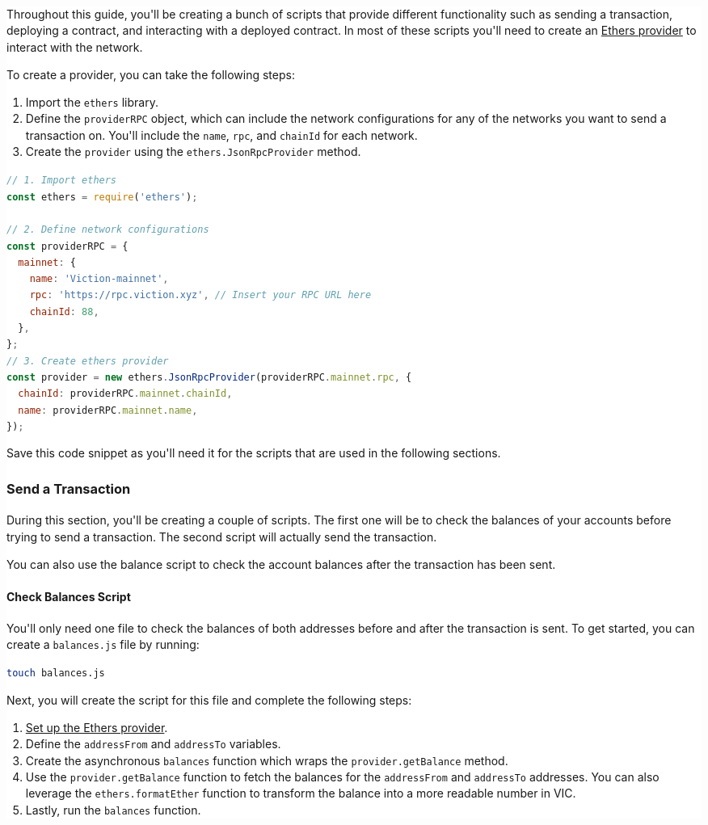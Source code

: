 Throughout this guide, you'll be creating a bunch of scripts that provide different functionality such as sending a transaction, deploying a contract, and interacting with a deployed contract. In most of these scripts you'll need to create an [Ethers provider](https://docs.ethers.org/v6/api/providers/) to interact with the network.

To create a provider, you can take the following steps:

1. Import the `ethers` library.
2. Define the `providerRPC` object, which can include the network configurations for any of the networks you want to send a transaction on. You'll include the `name`, `rpc`, and `chainId` for each network.
3. Create the `provider` using the `ethers.JsonRpcProvider` method.

```javascript
// 1. Import ethers
const ethers = require('ethers');

// 2. Define network configurations
const providerRPC = {
  mainnet: {
    name: 'Viction-mainnet',
    rpc: 'https://rpc.viction.xyz', // Insert your RPC URL here
    chainId: 88,
  },
};
// 3. Create ethers provider
const provider = new ethers.JsonRpcProvider(providerRPC.mainnet.rpc, {
  chainId: providerRPC.mainnet.chainId,
  name: providerRPC.mainnet.name, 
});
```

Save this code snippet as you'll need it for the scripts that are used in the following sections.

### Send a Transaction  <a href="#user-content-send-a-transaction" id="user-content-send-a-transaction"></a>

During this section, you'll be creating a couple of scripts. The first one will be to check the balances of your accounts before trying to send a transaction. The second script will actually send the transaction.

You can also use the balance script to check the account balances after the transaction has been sent.

#### **Check Balances Script**&#x20;

You'll only need one file to check the balances of both addresses before and after the transaction is sent. To get started, you can create a `balances.js` file by running:

```bash
touch balances.js
```

Next, you will create the script for this file and complete the following steps:

1. [Set up the Ethers provider](https://docs.moonbeam.network/builders/build/eth-api/libraries/ethersjs/#setting-up-the-ethers-provider).
2. Define the `addressFrom` and `addressTo` variables.
3. Create the asynchronous `balances` function which wraps the `provider.getBalance` method.
4. Use the `provider.getBalance` function to fetch the balances for the `addressFrom` and `addressTo` addresses. You can also leverage the `ethers.formatEther` function to transform the balance into a more readable number in VIC.
5. Lastly, run the `balances` function.
